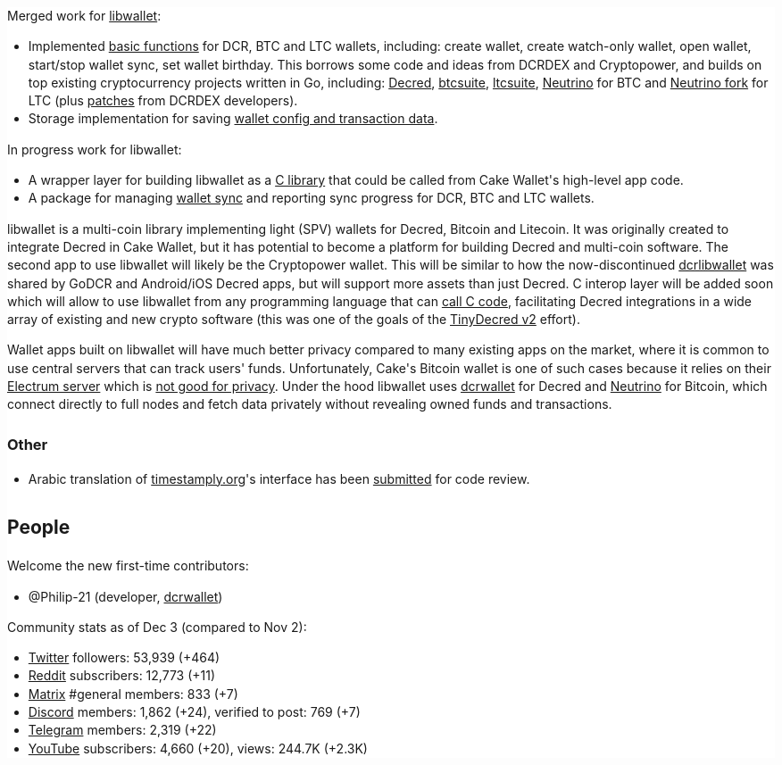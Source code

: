 Merged work for [libwallet](https://github.com/itswisdomagain/libwallet):

- Implemented [basic functions](https://github.com/itswisdomagain/libwallet/pull/1) for DCR, BTC and LTC wallets, including: create wallet, create watch-only wallet, open wallet, start/stop wallet sync, set wallet birthday. This borrows some code and ideas from DCRDEX and Cryptopower, and builds on top existing cryptocurrency projects written in Go, including: [Decred](https://github.com/decred), [btcsuite](https://github.com/btcsuite), [ltcsuite](https://github.com/ltcsuite), [Neutrino](https://github.com/lightninglabs/neutrino) for BTC and [Neutrino fork](https://github.com/ltcsuite/neutrino) for LTC (plus [patches](https://github.com/dcrlabs/neutrino-ltc) from DCRDEX developers).
- Storage implementation for saving [wallet config and transaction data](https://github.com/itswisdomagain/libwallet/pull/3).

In progress work for libwallet:

- A wrapper layer for building libwallet as a [C library](https://github.com/itswisdomagain/libwallet/pull/2) that could be called from Cake Wallet's high-level app code.
- A package for managing [wallet sync](https://github.com/itswisdomagain/libwallet/pull/4) and reporting sync progress for DCR, BTC and LTC wallets.

libwallet is a multi-coin library implementing light (SPV) wallets for Decred, Bitcoin and Litecoin. It was originally created to integrate Decred in Cake Wallet, but it has potential to become a platform for building Decred and multi-coin software. The second app to use libwallet will likely be the Cryptopower wallet. This will be similar to how the now-discontinued [dcrlibwallet](https://github.com/planetdecred/dcrlibwallet) was shared by GoDCR and Android/iOS Decred apps, but will support more assets than just Decred. C interop layer will be added soon which will allow to use libwallet from any programming language that can [call C code](https://en.wikipedia.org/wiki/Foreign_function_interface), facilitating Decred integrations in a wide array of existing and new crypto software (this was one of the goals of the [TinyDecred v2](202206.md#tinywallet) effort).

Wallet apps built on libwallet will have much better privacy compared to many existing apps on the market, where it is common to use central servers that can track users' funds. Unfortunately, Cake's Bitcoin wallet is one of such cases because it relies on their [Electrum server](https://github.com/cake-tech/cake_wallet/blob/3760285a64405935fafe7aeeb051fd25d850585b/assets/bitcoin_electrum_server_list.yml) which is [not good for privacy](https://electrum.readthedocs.io/en/latest/faq.html). Under the hood libwallet uses [dcrwallet](https://github.com/decred/dcrwallet) for Decred and [Neutrino](https://github.com/lightninglabs/neutrino) for Bitcoin, which connect directly to full nodes and fetch data privately without revealing owned funds and transactions.


### Other

- Arabic translation of [timestamply.org](https://timestamply.org/)'s interface has been [submitted](https://github.com/decred/dcrtimegui/pull/157) for code review.


<a id="people"></a>

## People

Welcome the new first-time contributors:

- @Philip-21 (developer, [dcrwallet](https://github.com/decred/dcrwallet/pull/2293))

Community stats as of Dec 3 (compared to Nov 2):

- [Twitter](https://twitter.com/decredproject) followers: 53,939 (+464)
- [Reddit](https://www.reddit.com/r/decred/) subscribers: 12,773 (+11)
- [Matrix](https://chat.decred.org/) #general members: 833 (+7)
- [Discord](https://discord.gg/GJ2GXfz) members: 1,862 (+24), verified to post: 769 (+7)
- [Telegram](https://t.me/Decred) members: 2,319 (+22)
- [YouTube](https://www.youtube.com/decredchannel) subscribers: 4,660 (+20), views: 244.7K (+2.3K)
